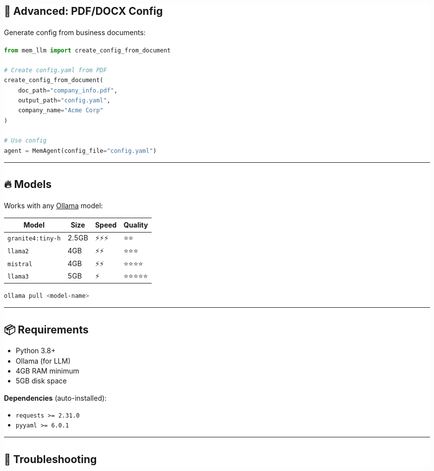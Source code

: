 
## 🎨 Advanced: PDF/DOCX Config

Generate config from business documents:

```python
from mem_llm import create_config_from_document

# Create config.yaml from PDF
create_config_from_document(
    doc_path="company_info.pdf",
    output_path="config.yaml",
    company_name="Acme Corp"
)

# Use config
agent = MemAgent(config_file="config.yaml")
```

---

## 🔥 Models

Works with any [Ollama](https://ollama.ai/) model:

| Model | Size | Speed | Quality |
|-------|------|-------|---------|
| `granite4:tiny-h` | 2.5GB | ⚡⚡⚡ | ⭐⭐ |
| `llama2` | 4GB | ⚡⚡ | ⭐⭐⭐ |
| `mistral` | 4GB | ⚡⚡ | ⭐⭐⭐⭐ |
| `llama3` | 5GB | ⚡ | ⭐⭐⭐⭐⭐ |

```bash
ollama pull <model-name>
```

---

## 📦 Requirements

- Python 3.8+
- Ollama (for LLM)
- 4GB RAM minimum
- 5GB disk space

**Dependencies** (auto-installed):
- `requests >= 2.31.0`
- `pyyaml >= 6.0.1`

---

## 🐛 Troubleshooting
